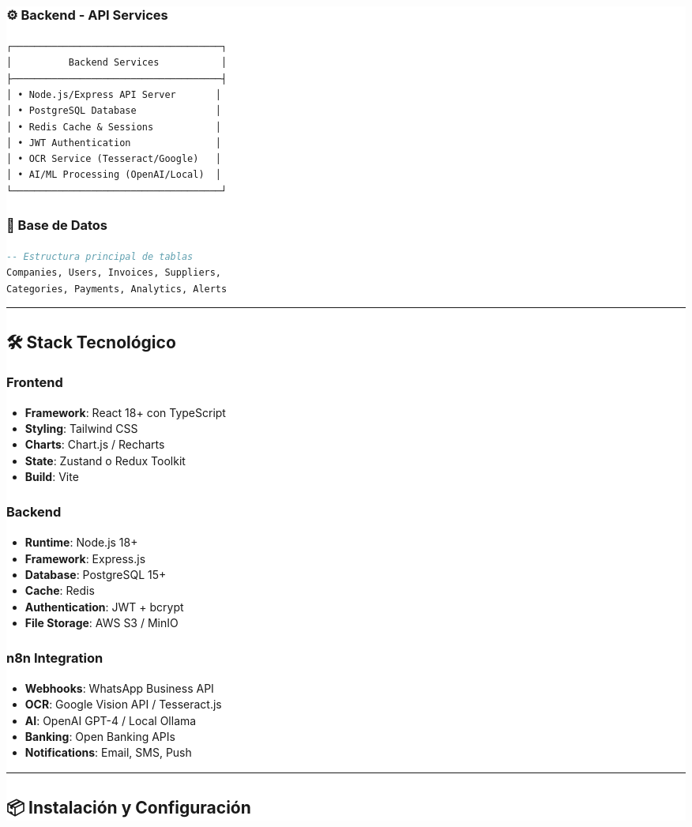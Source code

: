 ### ⚙️ Backend - API Services
```
┌─────────────────────────────────────┐
│          Backend Services           │
├─────────────────────────────────────┤
│ • Node.js/Express API Server       │
│ • PostgreSQL Database              │
│ • Redis Cache & Sessions           │
│ • JWT Authentication               │
│ • OCR Service (Tesseract/Google)   │
│ • AI/ML Processing (OpenAI/Local)  │
└─────────────────────────────────────┘
```

### 💾 Base de Datos
```sql
-- Estructura principal de tablas
Companies, Users, Invoices, Suppliers, 
Categories, Payments, Analytics, Alerts
```

---

## 🛠️ Stack Tecnológico

### Frontend
- **Framework**: React 18+ con TypeScript
- **Styling**: Tailwind CSS
- **Charts**: Chart.js / Recharts
- **State**: Zustand o Redux Toolkit
- **Build**: Vite

### Backend
- **Runtime**: Node.js 18+
- **Framework**: Express.js
- **Database**: PostgreSQL 15+
- **Cache**: Redis
- **Authentication**: JWT + bcrypt
- **File Storage**: AWS S3 / MinIO

### n8n Integration
- **Webhooks**: WhatsApp Business API
- **OCR**: Google Vision API / Tesseract.js
- **AI**: OpenAI GPT-4 / Local Ollama
- **Banking**: Open Banking APIs
- **Notifications**: Email, SMS, Push

---

## 📦 Instalación y Configuración
